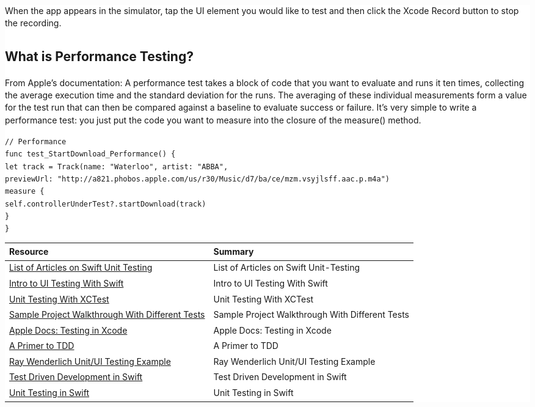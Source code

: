 When the app appears in the simulator, tap the UI element you would like to test and then click the Xcode Record button to stop the recording.



## What is Performance Testing?
From Apple’s documentation: A performance test takes a block of code that you want to evaluate and runs it ten times, collecting the average execution time and the standard deviation for the runs. The averaging of these individual measurements form a value for the test run that can then be compared against a baseline to evaluate success or failure.
It’s very simple to write a performance test: you just put the code you want to measure into the closure of the measure() method.

```
// Performance
func test_StartDownload_Performance() {
let track = Track(name: "Waterloo", artist: "ABBA",
previewUrl: "http://a821.phobos.apple.com/us/r30/Music/d7/ba/ce/mzm.vsyjlsff.aac.p.m4a")
measure {
self.controllerUnderTest?.startDownload(track)
}
}
```
|Resource|Summary|
|:-------|:-------|
|[List of Articles on Swift Unit Testing](https://medium.com/flawless-app-stories/a-complete-list-of-articles-on-unit-testing-with-swift-from-2017-9be8f046ef25)|List of Articles on Swift Unit-Testing|
|[Intro to UI Testing With Swift](https://medium.com/@johnsundell/getting-started-with-xcode-ui-testing-in-swift-ac7b1f5101e5)|Intro to UI Testing With Swift|
|[Unit Testing With XCTest](https://medium.com/ios-seminar/the-magic-of-ios-unit-testing-with-xctest-and-swift-3-8889c838b911)|Unit Testing With XCTest|
|[Sample Project Walkthrough With Different Tests](https://www.hackingwithswift.com/read/39/overview)|Sample Project Walkthrough With Different Tests|
|[Apple Docs: Testing in Xcode](https://developer.apple.com/library/content/documentation/DeveloperTools/Conceptual/testing_with_xcode/chapters/01-introduction.html#//apple_ref/doc/uid/TP40014132-CH1-SW1)|Apple Docs: Testing in Xcode|
|[A Primer to TDD](http://agiledata.org/essays/tdd.html)|A Primer to TDD|
|[Ray Wenderlich Unit/UI Testing Example](https://www.raywenderlich.com/150073/ios-unit-testing-and-ui-testing-tutorial)|Ray Wenderlich Unit/UI Testing Example|
|[Test Driven Development in Swift](https://www.packtpub.com/mapt/book/application_development/9781785880735/1)|Test Driven Development in Swift|
|[Unit Testing in Swift](https://www.appcoda.com/unit-testing-swift/)|Unit Testing in Swift|
